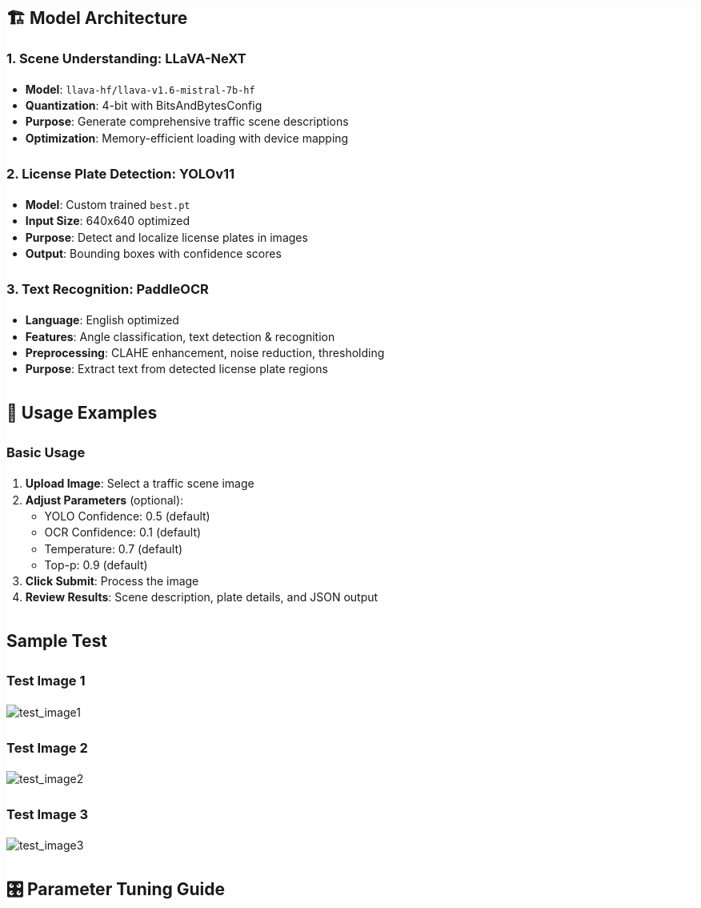 ## 🏗️ Model Architecture

### 1. Scene Understanding: LLaVA-NeXT
- **Model**: `llava-hf/llava-v1.6-mistral-7b-hf`
- **Quantization**: 4-bit with BitsAndBytesConfig
- **Purpose**: Generate comprehensive traffic scene descriptions
- **Optimization**: Memory-efficient loading with device mapping

### 2. License Plate Detection: YOLOv11
- **Model**: Custom trained `best.pt`
- **Input Size**: 640x640 optimized
- **Purpose**: Detect and localize license plates in images
- **Output**: Bounding boxes with confidence scores

### 3. Text Recognition: PaddleOCR
- **Language**: English optimized
- **Features**: Angle classification, text detection & recognition
- **Preprocessing**: CLAHE enhancement, noise reduction, thresholding
- **Purpose**: Extract text from detected license plate regions

## 📖 Usage Examples

### Basic Usage

1. **Upload Image**: Select a traffic scene image
2. **Adjust Parameters** (optional):
   - YOLO Confidence: 0.5 (default)
   - OCR Confidence: 0.1 (default)
   - Temperature: 0.7 (default)
   - Top-p: 0.9 (default)
3. **Click Submit**: Process the image
4. **Review Results**: Scene description, plate details, and JSON output

## Sample Test
### Test Image 1
<img width="1605" height="806" alt="test_image1" src="https://github.com/user-attachments/assets/3fad5398-f119-4989-81d5-58102cc792a8" />

### Test Image 2
<img width="1591" height="839" alt="test_image2" src="https://github.com/user-attachments/assets/b89a4b6d-78e4-4383-a9c2-fe4825e99737" />

### Test Image 3
<img width="1604" height="808" alt="test_image3" src="https://github.com/user-attachments/assets/856304d5-e8d3-47f4-847e-e8f1fd94b532" />

## 🎛️ Parameter Tuning Guide
